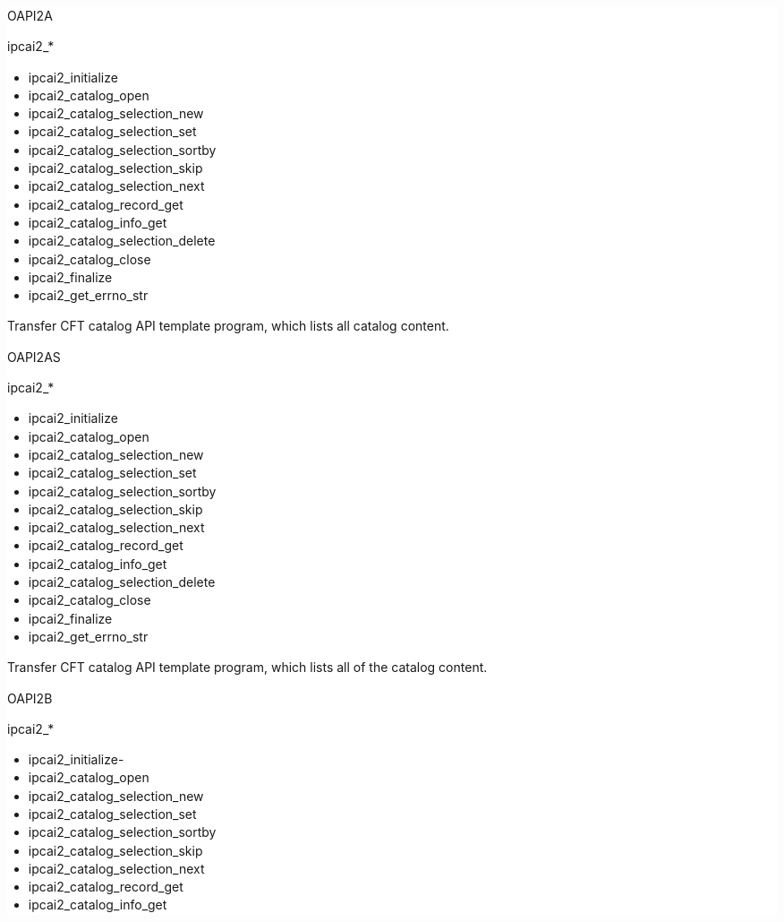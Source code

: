 <p data-mc-conditions="axway_conditions.ScreenOnly">OAPI2A</p>
         </td>
         <td>ipcai2_*         </td>
         <td>
            <ul>
               <li>ipcai2_initialize               </li>
               <li>ipcai2_catalog_open               </li>
               <li>ipcai2_catalog_selection_new               </li>
               <li>ipcai2_catalog_selection_set               </li>
               <li>ipcai2_catalog_selection_sortby               </li>
               <li>ipcai2_catalog_selection_skip               </li>
               <li>ipcai2_catalog_selection_next               </li>
               <li>ipcai2_catalog_record_get               </li>
               <li>ipcai2_catalog_info_get               </li>
               <li>ipcai2_catalog_selection_delete               </li>
               <li>ipcai2_catalog_close               </li>
               <li>ipcai2_finalize               </li>
               <li>ipcai2_get_errno_str               </li>
            </ul>
         </td>
         <td><span>Transfer CFT</span> catalog API template program, which lists all catalog content.         </td>
      </tr>
      <tr>
         <td>
<p data-mc-conditions="axway_conditions.ScreenOnly">OAPI2AS</p>
         </td>
         <td>ipcai2_*         </td>
         <td>
            <ul>
               <li>ipcai2_initialize               </li>
               <li>ipcai2_catalog_open               </li>
               <li>ipcai2_catalog_selection_new               </li>
               <li>ipcai2_catalog_selection_set               </li>
               <li>ipcai2_catalog_selection_sortby               </li>
               <li>ipcai2_catalog_selection_skip               </li>
               <li>ipcai2_catalog_selection_next               </li>
               <li>ipcai2_catalog_record_get               </li>
               <li>ipcai2_catalog_info_get               </li>
               <li>ipcai2_catalog_selection_delete               </li>
               <li>ipcai2_catalog_close               </li>
               <li>ipcai2_finalize               </li>
               <li>ipcai2_get_errno_str               </li>
            </ul>
         </td>
         <td><span>Transfer CFT</span> catalog API template program, which lists all of the catalog content.         </td>
      </tr>
      <tr>
         <td>
<p data-mc-conditions="axway_conditions.ScreenOnly">OAPI2B</p>
         </td>
         <td>ipcai2_*         </td>
         <td>
            <ul>
               <li>ipcai2_initialize-               </li>
               <li>ipcai2_catalog_open               </li>
               <li>ipcai2_catalog_selection_new               </li>
               <li>ipcai2_catalog_selection_set               </li>
               <li>ipcai2_catalog_selection_sortby               </li>
               <li>ipcai2_catalog_selection_skip               </li>
               <li>ipcai2_catalog_selection_next               </li>
               <li>ipcai2_catalog_record_get               </li>
               <li>ipcai2_catalog_info_get               </li>